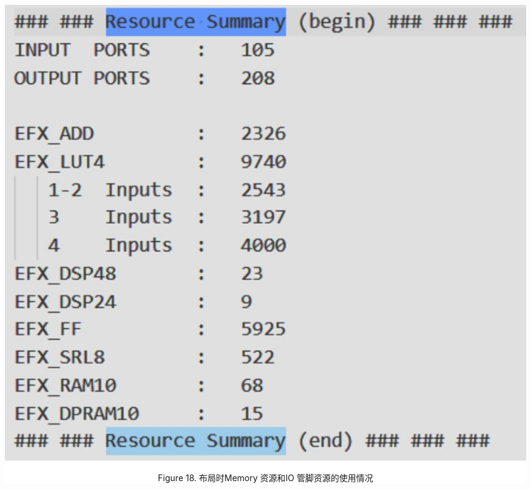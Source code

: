 <p align="center"><img src="Document/images/resource2.jpg" alt="spi_simulation"></p>
<p align="center">Figure 18. 布局时Memory 资源和IO 管脚资源的使用情况</p>
